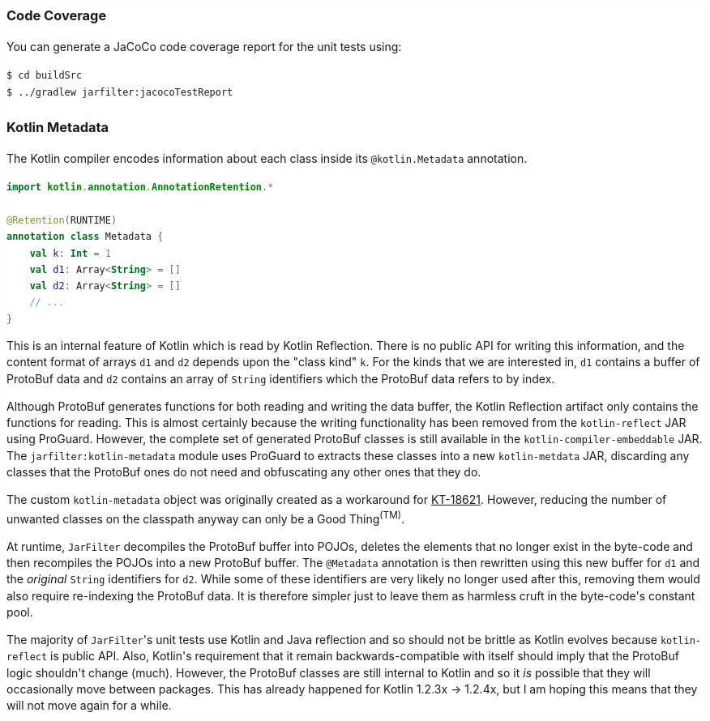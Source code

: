### Code Coverage
You can generate a JaCoCo code coverage report for the unit tests using:
```bash
$ cd buildSrc
$ ../gradlew jarfilter:jacocoTestReport
```

### Kotlin Metadata
The Kotlin compiler encodes information about each class inside its `@kotlin.Metadata` annotation.

```kotlin
import kotlin.annotation.AnnotationRetention.*

@Retention(RUNTIME)
annotation class Metadata {
    val k: Int = 1
    val d1: Array<String> = []
    val d2: Array<String> = []
    // ...
}
```

This is an internal feature of Kotlin which is read by Kotlin Reflection. There is no public API
for writing this information, and the content format of arrays `d1` and `d2` depends upon the
"class kind" `k`. For the kinds that we are interested in, `d1` contains a buffer of ProtoBuf
data and `d2` contains an array of `String` identifiers which the ProtoBuf data refers to by index.

Although ProtoBuf generates functions for both reading and writing the data buffer, the
Kotlin Reflection artifact only contains the functions for reading. This is almost certainly
because the writing functionality has been removed from the `kotlin-reflect` JAR using
ProGuard. However, the complete set of generated ProtoBuf classes is still available in the
`kotlin-compiler-embeddable` JAR. The `jarfilter:kotlin-metadata` module uses ProGuard to
extracts these classes into a new `kotlin-metdata` JAR, discarding any classes that the
ProtoBuf ones do not need and obfuscating any other ones that they do.

The custom `kotlin-metadata` object was originally created as a workaround for
[KT-18621](https://youtrack.jetbrains.com/issue/KT-18621). However, reducing the number of unwanted
classes on the classpath anyway can only be a Good Thing<sup>(TM)</sup>.

At runtime, `JarFilter` decompiles the ProtoBuf buffer into POJOs, deletes the elements that
no longer exist in the byte-code and then recompiles the POJOs into a new ProtoBuf buffer. The
`@Metadata` annotation is then rewritten using this new buffer for `d1` and the _original_ `String`
identifiers for `d2`. While some of these identifiers are very likely no longer used after this,
removing them would also require re-indexing the ProtoBuf data. It is therefore simpler just to
leave them as harmless cruft in the byte-code's constant pool.

The majority of `JarFilter`'s unit tests use Kotlin and Java reflection and so should not be
brittle as Kotlin evolves because `kotlin-reflect` is public API. Also, Kotlin's requirement that
it remain backwards-compatible with itself should imply that the ProtoBuf logic shouldn't change
(much). However, the ProtoBuf classes are still internal to Kotlin and so it _is_ possible that they
will occasionally move between packages. This has already happened for Kotlin 1.2.3x -> 1.2.4x, but
I am hoping this means that they will not move again for a while.
